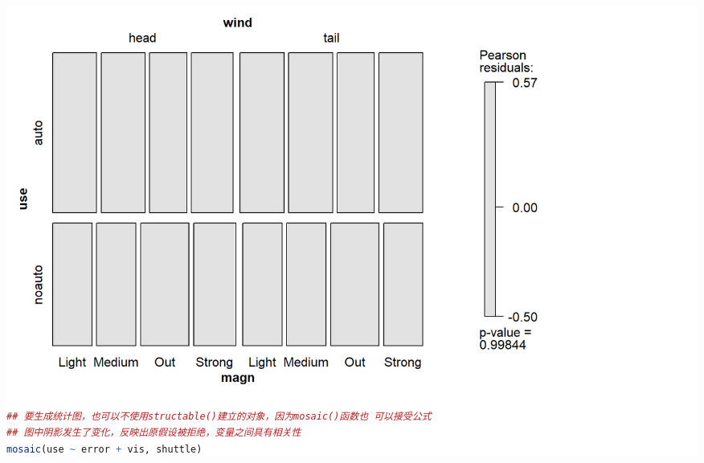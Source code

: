<img src="60-Neural-Networks_files/figure-html/unnamed-chunk-2-1.png" width="672" />

```r
## 要生成统计图，也可以不使用structable()建立的对象，因为mosaic()函数也 可以接受公式
## 图中阴影发生了变化，反映出原假设被拒绝，变量之间具有相关性
mosaic(use ~ error + vis, shuttle)
```
